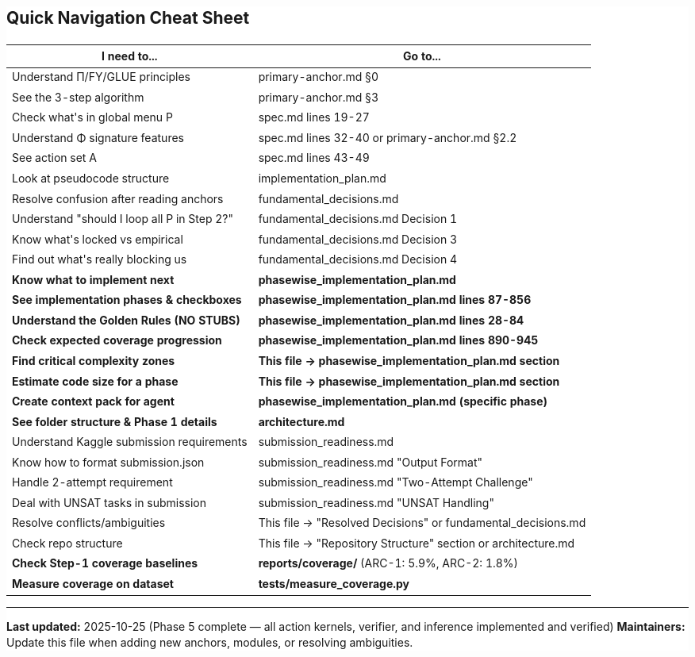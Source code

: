 
## Quick Navigation Cheat Sheet

| I need to... | Go to... |
|-------------|----------|
| Understand Π/FY/GLUE principles | primary-anchor.md §0 |
| See the 3-step algorithm | primary-anchor.md §3 |
| Check what's in global menu P | spec.md lines 19-27 |
| Understand Φ signature features | spec.md lines 32-40 or primary-anchor.md §2.2 |
| See action set A | spec.md lines 43-49 |
| Look at pseudocode structure | implementation_plan.md |
| Resolve confusion after reading anchors | fundamental_decisions.md |
| Understand "should I loop all P in Step 2?" | fundamental_decisions.md Decision 1 |
| Know what's locked vs empirical | fundamental_decisions.md Decision 3 |
| Find out what's really blocking us | fundamental_decisions.md Decision 4 |
| **Know what to implement next** | **phasewise_implementation_plan.md** |
| **See implementation phases & checkboxes** | **phasewise_implementation_plan.md lines 87-856** |
| **Understand the Golden Rules (NO STUBS)** | **phasewise_implementation_plan.md lines 28-84** |
| **Check expected coverage progression** | **phasewise_implementation_plan.md lines 890-945** |
| **Find critical complexity zones** | **This file → phasewise_implementation_plan.md section** |
| **Estimate code size for a phase** | **This file → phasewise_implementation_plan.md section** |
| **Create context pack for agent** | **phasewise_implementation_plan.md (specific phase)** |
| **See folder structure & Phase 1 details** | **architecture.md** |
| Understand Kaggle submission requirements | submission_readiness.md |
| Know how to format submission.json | submission_readiness.md "Output Format" |
| Handle 2-attempt requirement | submission_readiness.md "Two-Attempt Challenge" |
| Deal with UNSAT tasks in submission | submission_readiness.md "UNSAT Handling" |
| Resolve conflicts/ambiguities | This file → "Resolved Decisions" or fundamental_decisions.md |
| Check repo structure | This file → "Repository Structure" section or architecture.md |
| **Check Step-1 coverage baselines** | **reports/coverage/** (ARC-1: 5.9%, ARC-2: 1.8%) |
| **Measure coverage on dataset** | **tests/measure_coverage.py** |

---

**Last updated:** 2025-10-25 (Phase 5 complete — all action kernels, verifier, and inference implemented and verified)
**Maintainers:** Update this file when adding new anchors, modules, or resolving ambiguities.
